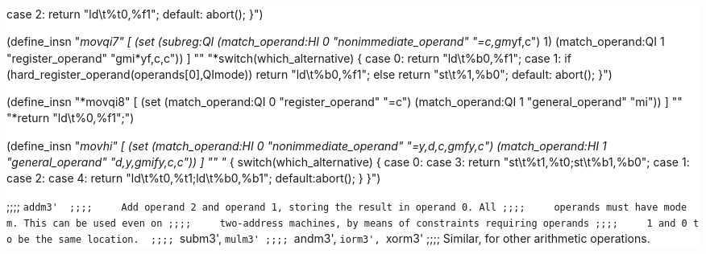    case 2: return  \"ld\\t%t0,%f1\";
   default: abort();
   }")

(define_insn "*movqi7"
    [
     (set   (subreg:QI (match_operand:HI 0 "nonimmediate_operand" "=c,gm*yf,c") 1)
            (match_operand:QI 1 "register_operand" "gmi*yf,c,c"))
    ]
  ""
  "*switch(which_alternative)
   {
   case 0: return  \"ld\\t%b0,%f1\";
   case 1: 
           if (hard_register_operand(operands[0],QImode))
                return \"ld\\t%b0,%f1\";
           else
                return \"st\\t%1,%b0\";
   default: abort();
   }")

(define_insn "*movqi8"
    [
     (set   (match_operand:QI 0 "register_operand" "=c")
            (match_operand:QI 1 "general_operand" "mi"))
    ]
  ""
  "*return \"ld\\t%0,%f1\";")

(define_insn "*movhi"
    [
     (set   (match_operand:HI 0 "nonimmediate_operand" "=y,d,c,gmfy,c")
            (match_operand:HI 1 "general_operand" "d,y,gmify,c,c"))
    ]
  ""
  "*
{
switch(which_alternative)
   {
   case 0:
   case 3:
           return  \"st\\t%t1,%t0\;st\\t%b1,%b0\";
   case 1:
   case 2:
   case 4:
           return  \"ld\\t%t0,%t1\;ld\\t%b0,%b1\";
   default:abort();
   }
}")

;;;; `addm3' 
;;;;     Add operand 2 and operand 1, storing the result in operand 0. All
;;;;     operands must have mode m. This can be used even on
;;;;     two-address machines, by means of constraints requiring operands
;;;;     1 and 0 to be the same location. 
;;;; `subm3', `mulm3'
;;;; `andm3', `iorm3', `xorm3' 
;;;;     Similar, for other arithmetic operations. 
